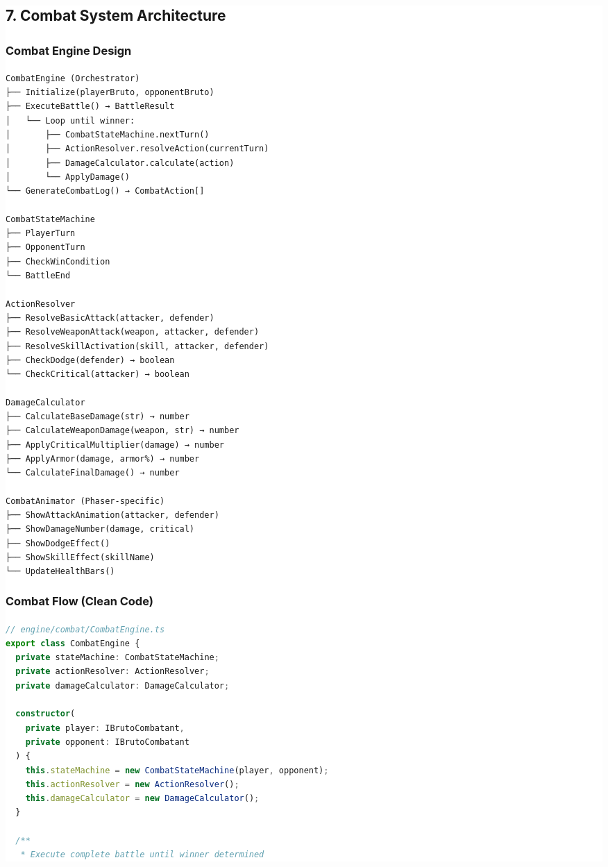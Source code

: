 
## 7. Combat System Architecture

### Combat Engine Design

```
CombatEngine (Orchestrator)
├── Initialize(playerBruto, opponentBruto)
├── ExecuteBattle() → BattleResult
│   └── Loop until winner:
│       ├── CombatStateMachine.nextTurn()
│       ├── ActionResolver.resolveAction(currentTurn)
│       ├── DamageCalculator.calculate(action)
│       └── ApplyDamage()
└── GenerateCombatLog() → CombatAction[]

CombatStateMachine
├── PlayerTurn
├── OpponentTurn
├── CheckWinCondition
└── BattleEnd

ActionResolver
├── ResolveBasicAttack(attacker, defender)
├── ResolveWeaponAttack(weapon, attacker, defender)
├── ResolveSkillActivation(skill, attacker, defender)
├── CheckDodge(defender) → boolean
└── CheckCritical(attacker) → boolean

DamageCalculator
├── CalculateBaseDamage(str) → number
├── CalculateWeaponDamage(weapon, str) → number
├── ApplyCriticalMultiplier(damage) → number
├── ApplyArmor(damage, armor%) → number
└── CalculateFinalDamage() → number

CombatAnimator (Phaser-specific)
├── ShowAttackAnimation(attacker, defender)
├── ShowDamageNumber(damage, critical)
├── ShowDodgeEffect()
├── ShowSkillEffect(skillName)
└── UpdateHealthBars()
```

### Combat Flow (Clean Code)

```typescript
// engine/combat/CombatEngine.ts
export class CombatEngine {
  private stateMachine: CombatStateMachine;
  private actionResolver: ActionResolver;
  private damageCalculator: DamageCalculator;

  constructor(
    private player: IBrutoCombatant,
    private opponent: IBrutoCombatant
  ) {
    this.stateMachine = new CombatStateMachine(player, opponent);
    this.actionResolver = new ActionResolver();
    this.damageCalculator = new DamageCalculator();
  }

  /**
   * Execute complete battle until winner determined
```